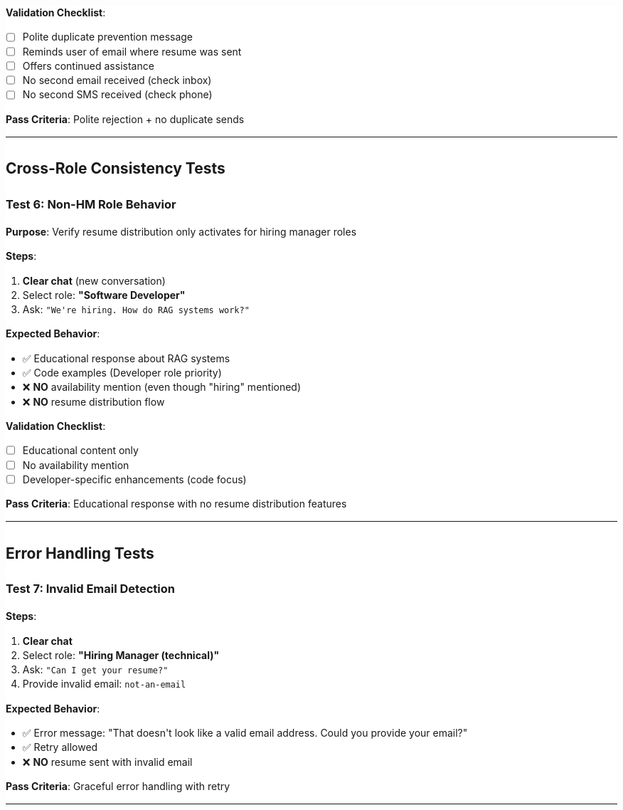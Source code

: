**Validation Checklist**:
- [ ] Polite duplicate prevention message
- [ ] Reminds user of email where resume was sent
- [ ] Offers continued assistance
- [ ] No second email received (check inbox)
- [ ] No second SMS received (check phone)

**Pass Criteria**: Polite rejection + no duplicate sends

---

## Cross-Role Consistency Tests

### Test 6: Non-HM Role Behavior

**Purpose**: Verify resume distribution only activates for hiring manager roles

**Steps**:
1. **Clear chat** (new conversation)
2. Select role: **"Software Developer"**
3. Ask: `"We're hiring. How do RAG systems work?"`

**Expected Behavior**:
- ✅ Educational response about RAG systems
- ✅ Code examples (Developer role priority)
- ❌ **NO** availability mention (even though "hiring" mentioned)
- ❌ **NO** resume distribution flow

**Validation Checklist**:
- [ ] Educational content only
- [ ] No availability mention
- [ ] Developer-specific enhancements (code focus)

**Pass Criteria**: Educational response with no resume distribution features

---

## Error Handling Tests

### Test 7: Invalid Email Detection

**Steps**:
1. **Clear chat**
2. Select role: **"Hiring Manager (technical)"**
3. Ask: `"Can I get your resume?"`
4. Provide invalid email: `not-an-email`

**Expected Behavior**:
- ✅ Error message: "That doesn't look like a valid email address. Could you provide your email?"
- ✅ Retry allowed
- ❌ **NO** resume sent with invalid email

**Pass Criteria**: Graceful error handling with retry

---
